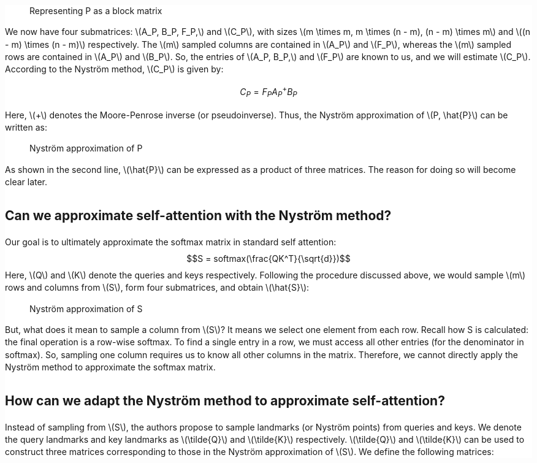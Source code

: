 <figure class="image table text-center m-0 w-full">
  <medium-zoom background="rgba(0,0,0,.7)" alt="Representing P as a block matrix" src="assets/86_nystromformer/p_block.png"></medium-zoom>
  <figcaption>Representing P as a block matrix</figcaption>
</figure>

We now have four submatrices: \\(A_P, B_P, F_P,\\) and \\(C_P\\), with sizes \\(m \times m, m \times (n - m), (n - m) \times m\\) and 
\\((n - m) \times (n - m)\\) respectively. The \\(m\\) sampled columns are contained in \\(A_P\\) and \\(F_P\\), whereas the \\(m\\) sampled rows are contained in \\(A_P\\) and \\(B_P\\). So, the entries of \\(A_P, B_P,\\) and \\(F_P\\) are known to us, and we will estimate \\(C_P\\). According to the Nyström method, \\(C_P\\) is given by:

$$C_P = F_P A_P^+ B_P$$

Here, \\(+\\) denotes the Moore-Penrose inverse (or pseudoinverse). 
Thus, the Nyström approximation of \\(P, \hat{P}\\) can be written as:

<figure class="image table text-center m-0 w-full">
  <medium-zoom background="rgba(0,0,0,.7)" alt="Nyström approximation of P" src="assets/86_nystromformer/p_hat.png"></medium-zoom>
  <figcaption>Nyström approximation of P</figcaption>
</figure>

As shown in the second line, \\(\hat{P}\\) can be expressed as a product of three matrices. The reason for doing so will become clear later.


## Can we approximate self-attention with the Nyström method?

Our goal is to ultimately approximate the softmax matrix in standard self attention: $$S = softmax(\frac{QK^T}{\sqrt{d}})$$
Here, \\(Q\\) and \\(K\\) denote the queries and keys respectively. Following the procedure discussed above, we would sample \\(m\\) rows and columns from \\(S\\), form four submatrices, and obtain \\(\hat{S}\\):

<figure class="image table text-center m-0 w-full">
  <medium-zoom background="rgba(0,0,0,.7)" alt="Nyström approximation of S" src="assets/86_nystromformer/s_hat.png"></medium-zoom>
  <figcaption>Nyström approximation of S</figcaption>
</figure>

But, what does it mean to sample a column from \\(S\\)? It means we select one element from each row. Recall how S is calculated: the final operation is a row-wise softmax. To find a single entry in a row, we must access all other entries (for the denominator in softmax). So, sampling one column requires us to know all other columns in the matrix. Therefore, we cannot directly apply the Nyström method to approximate the softmax matrix.


## How can we adapt the Nyström method to approximate self-attention?

Instead of sampling from \\(S\\), the authors propose to sample landmarks (or Nyström points) from queries and keys. We denote the query landmarks and key landmarks as \\(\tilde{Q}\\) and \\(\tilde{K}\\) respectively. \\(\tilde{Q}\\) and \\(\tilde{K}\\) can be used to construct three matrices corresponding to those in the Nyström approximation of \\(S\\). We define the following matrices:
